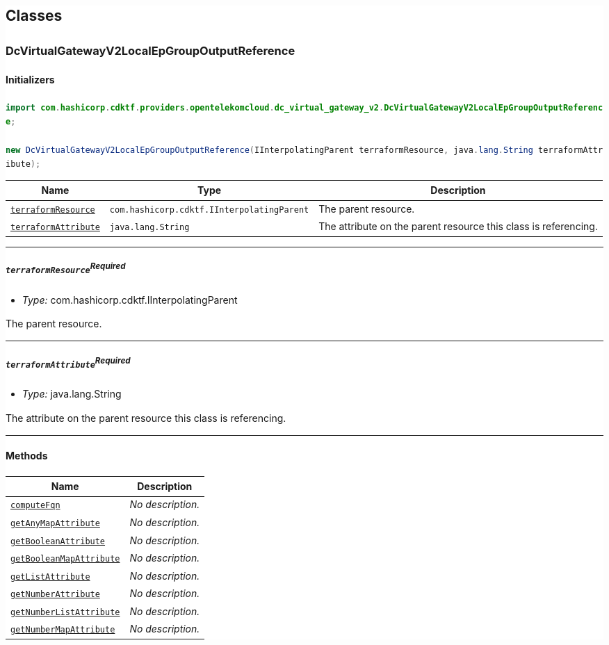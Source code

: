 ## Classes <a name="Classes" id="Classes"></a>

### DcVirtualGatewayV2LocalEpGroupOutputReference <a name="DcVirtualGatewayV2LocalEpGroupOutputReference" id="@cdktf/provider-opentelekomcloud.dcVirtualGatewayV2.DcVirtualGatewayV2LocalEpGroupOutputReference"></a>

#### Initializers <a name="Initializers" id="@cdktf/provider-opentelekomcloud.dcVirtualGatewayV2.DcVirtualGatewayV2LocalEpGroupOutputReference.Initializer"></a>

```java
import com.hashicorp.cdktf.providers.opentelekomcloud.dc_virtual_gateway_v2.DcVirtualGatewayV2LocalEpGroupOutputReference;

new DcVirtualGatewayV2LocalEpGroupOutputReference(IInterpolatingParent terraformResource, java.lang.String terraformAttribute);
```

| **Name** | **Type** | **Description** |
| --- | --- | --- |
| <code><a href="#@cdktf/provider-opentelekomcloud.dcVirtualGatewayV2.DcVirtualGatewayV2LocalEpGroupOutputReference.Initializer.parameter.terraformResource">terraformResource</a></code> | <code>com.hashicorp.cdktf.IInterpolatingParent</code> | The parent resource. |
| <code><a href="#@cdktf/provider-opentelekomcloud.dcVirtualGatewayV2.DcVirtualGatewayV2LocalEpGroupOutputReference.Initializer.parameter.terraformAttribute">terraformAttribute</a></code> | <code>java.lang.String</code> | The attribute on the parent resource this class is referencing. |

---

##### `terraformResource`<sup>Required</sup> <a name="terraformResource" id="@cdktf/provider-opentelekomcloud.dcVirtualGatewayV2.DcVirtualGatewayV2LocalEpGroupOutputReference.Initializer.parameter.terraformResource"></a>

- *Type:* com.hashicorp.cdktf.IInterpolatingParent

The parent resource.

---

##### `terraformAttribute`<sup>Required</sup> <a name="terraformAttribute" id="@cdktf/provider-opentelekomcloud.dcVirtualGatewayV2.DcVirtualGatewayV2LocalEpGroupOutputReference.Initializer.parameter.terraformAttribute"></a>

- *Type:* java.lang.String

The attribute on the parent resource this class is referencing.

---

#### Methods <a name="Methods" id="Methods"></a>

| **Name** | **Description** |
| --- | --- |
| <code><a href="#@cdktf/provider-opentelekomcloud.dcVirtualGatewayV2.DcVirtualGatewayV2LocalEpGroupOutputReference.computeFqn">computeFqn</a></code> | *No description.* |
| <code><a href="#@cdktf/provider-opentelekomcloud.dcVirtualGatewayV2.DcVirtualGatewayV2LocalEpGroupOutputReference.getAnyMapAttribute">getAnyMapAttribute</a></code> | *No description.* |
| <code><a href="#@cdktf/provider-opentelekomcloud.dcVirtualGatewayV2.DcVirtualGatewayV2LocalEpGroupOutputReference.getBooleanAttribute">getBooleanAttribute</a></code> | *No description.* |
| <code><a href="#@cdktf/provider-opentelekomcloud.dcVirtualGatewayV2.DcVirtualGatewayV2LocalEpGroupOutputReference.getBooleanMapAttribute">getBooleanMapAttribute</a></code> | *No description.* |
| <code><a href="#@cdktf/provider-opentelekomcloud.dcVirtualGatewayV2.DcVirtualGatewayV2LocalEpGroupOutputReference.getListAttribute">getListAttribute</a></code> | *No description.* |
| <code><a href="#@cdktf/provider-opentelekomcloud.dcVirtualGatewayV2.DcVirtualGatewayV2LocalEpGroupOutputReference.getNumberAttribute">getNumberAttribute</a></code> | *No description.* |
| <code><a href="#@cdktf/provider-opentelekomcloud.dcVirtualGatewayV2.DcVirtualGatewayV2LocalEpGroupOutputReference.getNumberListAttribute">getNumberListAttribute</a></code> | *No description.* |
| <code><a href="#@cdktf/provider-opentelekomcloud.dcVirtualGatewayV2.DcVirtualGatewayV2LocalEpGroupOutputReference.getNumberMapAttribute">getNumberMapAttribute</a></code> | *No description.* |